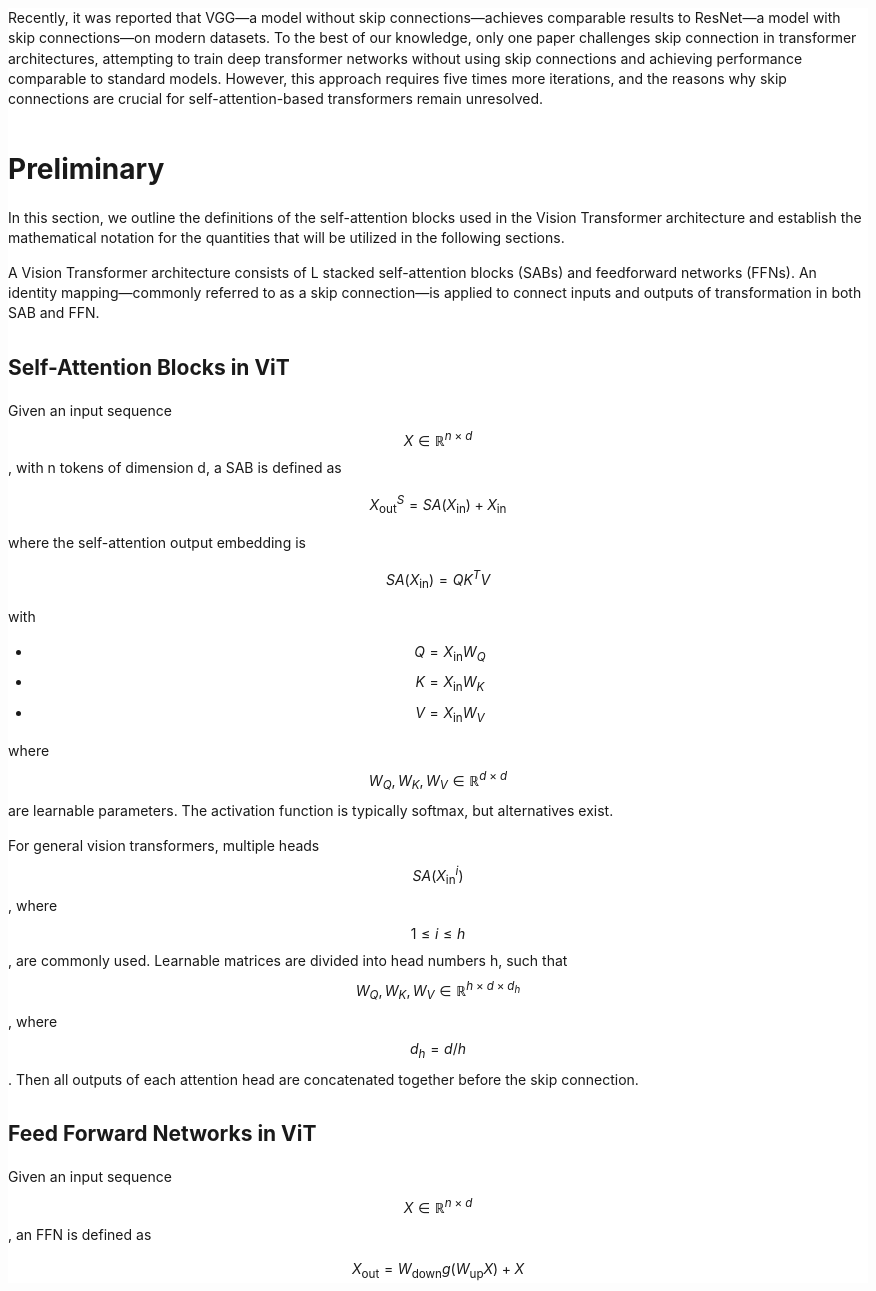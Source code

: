 Recently, it was reported that VGG—a model without skip connections—achieves comparable results to ResNet—a model with skip connections—on modern datasets. To the best of our knowledge, only one paper challenges skip connection in transformer architectures, attempting to train deep transformer networks without using skip connections and achieving performance comparable to standard models. However, this approach requires five times more iterations, and the reasons why skip connections are crucial for self-attention-based transformers remain unresolved.

# Preliminary

In this section, we outline the definitions of the self-attention blocks used in the Vision Transformer architecture and establish the mathematical notation for the quantities that will be utilized in the following sections.

A Vision Transformer architecture consists of L stacked self-attention blocks (SABs) and feedforward networks (FFNs). An identity mapping—commonly referred to as a skip connection—is applied to connect inputs and outputs of transformation in both SAB and FFN.

## Self-Attention Blocks in ViT

Given an input sequence $$X \in \mathbb{R}^{n \times d}$$, with n tokens of dimension d, a SAB is defined as

$$
X_{\text{out}}^S = SA(X_{\text{in}}) + X_{\text{in}}
$$

where the self-attention output embedding is

$$
SA(X_{\text{in}}) = QK^T V
$$

with

- $$Q = X_{\text{in}} W_Q$$
- $$K = X_{\text{in}} W_K$$
- $$V = X_{\text{in}} W_V$$

where $$W_Q, W_K, W_V \in \mathbb{R}^{d \times d}$$ are learnable parameters. The activation function is typically softmax, but alternatives exist.

For general vision transformers, multiple heads $$SA(X_{\text{in}}^i)$$, where $$1 \leq i \leq h$$, are commonly used. Learnable matrices are divided into head numbers h, such that $$W_Q, W_K, W_V \in \mathbb{R}^{h \times d \times d_h}$$, where $$d_h = d / h$$. Then all outputs of each attention head are concatenated together before the skip connection.

## Feed Forward Networks in ViT

Given an input sequence $$X \in \mathbb{R}^{n \times d}$$, an FFN is defined as

$$
X_{\text{out}} = W_{\text{down}} g(W_{\text{up}} X) + X
$$
